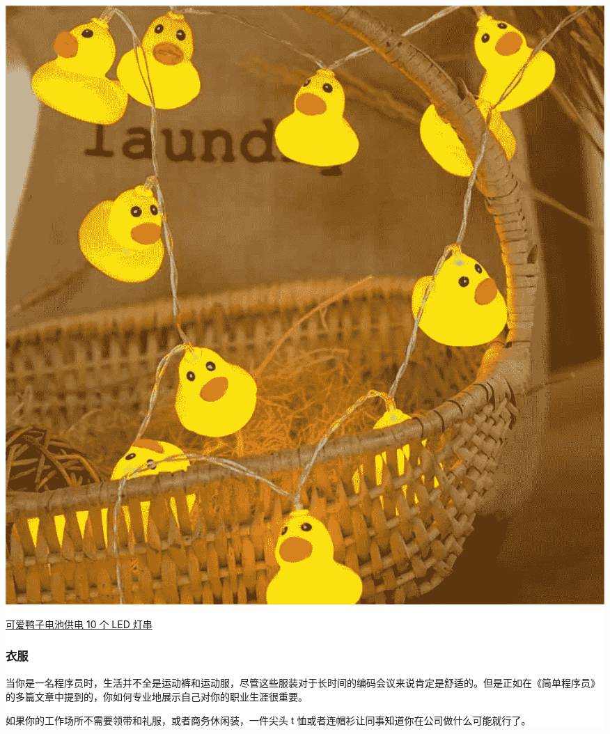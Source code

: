 ![](img/34218e42a64b426753a5e9b7ba8c5c89.png "Cute Animal Ornaments Battery Operated 10 LED String Lights")

[可爱鸭子电池供电 10 个 LED 灯串](https://simpleprogrammer.com/elufly-cute-animal)

### 衣服

当你是一名程序员时，生活并不全是运动裤和运动服，尽管这些服装对于长时间的编码会议来说肯定是舒适的。但是正如在《简单程序员》的多篇文章中提到的，你如何专业地展示自己对你的职业生涯很重要。

如果你的工作场所不需要领带和礼服，或者商务休闲装，一件尖头 t 恤或者连帽衫让同事知道你在公司做什么可能就行了。
